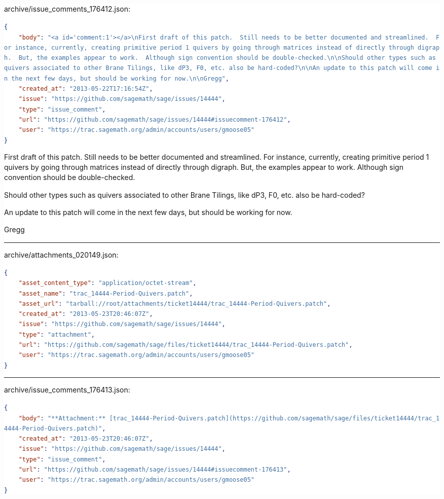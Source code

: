 archive/issue_comments_176412.json:
```json
{
    "body": "<a id='comment:1'></a>\nFirst draft of this patch.  Still needs to be better documented and streamlined.  For instance, currently, creating primitive period 1 quivers by going through matrices instead of directly through digraph.  But, the examples appear to work.  Although sign convention should be double-checked.\n\nShould other types such as quivers associated to other Brane Tilings, like dP3, F0, etc. also be hard-coded?\n\nAn update to this patch will come in the next few days, but should be working for now.\n\nGregg",
    "created_at": "2013-05-22T17:16:54Z",
    "issue": "https://github.com/sagemath/sage/issues/14444",
    "type": "issue_comment",
    "url": "https://github.com/sagemath/sage/issues/14444#issuecomment-176412",
    "user": "https://trac.sagemath.org/admin/accounts/users/gmoose05"
}
```

<a id='comment:1'></a>
First draft of this patch.  Still needs to be better documented and streamlined.  For instance, currently, creating primitive period 1 quivers by going through matrices instead of directly through digraph.  But, the examples appear to work.  Although sign convention should be double-checked.

Should other types such as quivers associated to other Brane Tilings, like dP3, F0, etc. also be hard-coded?

An update to this patch will come in the next few days, but should be working for now.

Gregg



---

archive/attachments_020149.json:
```json
{
    "asset_content_type": "application/octet-stream",
    "asset_name": "trac_14444-Period-Quivers.patch",
    "asset_url": "tarball://root/attachments/ticket14444/trac_14444-Period-Quivers.patch",
    "created_at": "2013-05-23T20:46:07Z",
    "issue": "https://github.com/sagemath/sage/issues/14444",
    "type": "attachment",
    "url": "https://github.com/sagemath/sage/files/ticket14444/trac_14444-Period-Quivers.patch",
    "user": "https://trac.sagemath.org/admin/accounts/users/gmoose05"
}
```



---

archive/issue_comments_176413.json:
```json
{
    "body": "**Attachment:** [trac_14444-Period-Quivers.patch](https://github.com/sagemath/sage/files/ticket14444/trac_14444-Period-Quivers.patch)",
    "created_at": "2013-05-23T20:46:07Z",
    "issue": "https://github.com/sagemath/sage/issues/14444",
    "type": "issue_comment",
    "url": "https://github.com/sagemath/sage/issues/14444#issuecomment-176413",
    "user": "https://trac.sagemath.org/admin/accounts/users/gmoose05"
}
```
